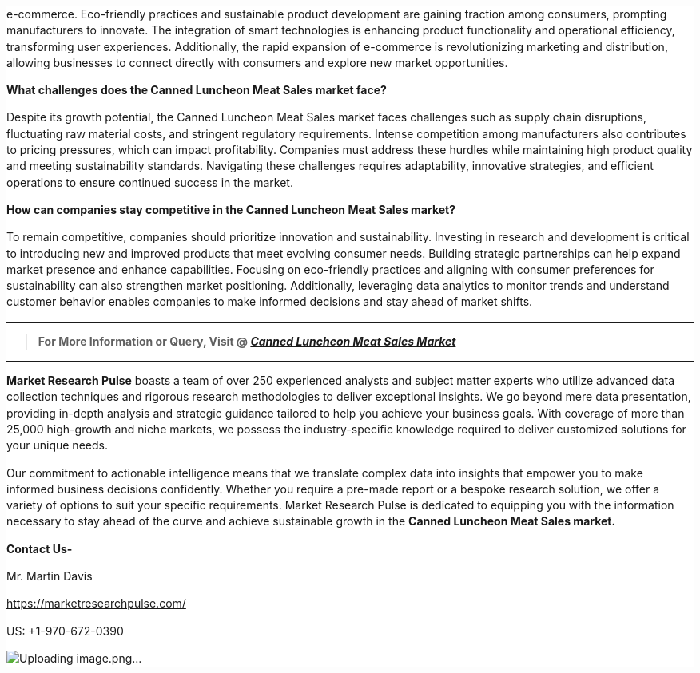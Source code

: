 e-commerce. Eco-friendly practices and sustainable product development are gaining traction among consumers, prompting manufacturers to innovate. The integration of smart technologies is enhancing product functionality and operational efficiency, transforming user experiences. Additionally, the rapid expansion of e-commerce is revolutionizing marketing and distribution, allowing businesses to connect directly with consumers and explore new market opportunities.</p><p><strong>What challenges does the Canned Luncheon Meat Sales market face?</strong></p><p>Despite its growth potential, the Canned Luncheon Meat Sales market faces challenges such as supply chain disruptions, fluctuating raw material costs, and stringent regulatory requirements. Intense competition among manufacturers also contributes to pricing pressures, which can impact profitability. Companies must address these hurdles while maintaining high product quality and meeting sustainability standards. Navigating these challenges requires adaptability, innovative strategies, and efficient operations to ensure continued success in the market.</p><p><strong>How can companies stay competitive in the Canned Luncheon Meat Sales market?</strong></p><p>To remain competitive, companies should prioritize innovation and sustainability. Investing in research and development is critical to introducing new and improved products that meet evolving consumer needs. Building strategic partnerships can help expand market presence and enhance capabilities. Focusing on eco-friendly practices and aligning with consumer preferences for sustainability can also strengthen market positioning. Additionally, leveraging data analytics to monitor trends and understand customer behavior enables companies to make informed decisions and stay ahead of market shifts.</p><hr /><blockquote><p><strong>For More Information or Query, Visit @&nbsp;<em><a href="https://marketresearchpulse.com/report/39105/canned-luncheon-meat-sales-market?utm_source=Linkedin&utm_medium=0111">Canned Luncheon Meat Sales Market</a></em></strong></p></blockquote><hr /><p><strong>Market Research Pulse</strong> boasts a team of over 250 experienced analysts and subject matter experts who utilize advanced data collection techniques and rigorous research methodologies to deliver exceptional insights. We go beyond mere data presentation, providing in-depth analysis and strategic guidance tailored to help you achieve your business goals. With coverage of more than 25,000 high-growth and niche markets, we possess the industry-specific knowledge required to deliver customized solutions for your unique needs.</p><p>Our commitment to actionable intelligence means that we translate complex data into insights that empower you to make informed business decisions confidently. Whether you require a pre-made report or a bespoke research solution, we offer a variety of options to suit your specific requirements. Market Research Pulse is dedicated to equipping you with the information necessary to stay ahead of the curve and achieve sustainable growth in the <strong>Canned Luncheon Meat Sales market.</strong></p><p><strong>Contact Us-</strong></p><p>Mr. Martin Davis</p><p>https://marketresearchpulse.com/</p><p>US: +1-970-672-0390</p>
![Uploading image.png…]()
